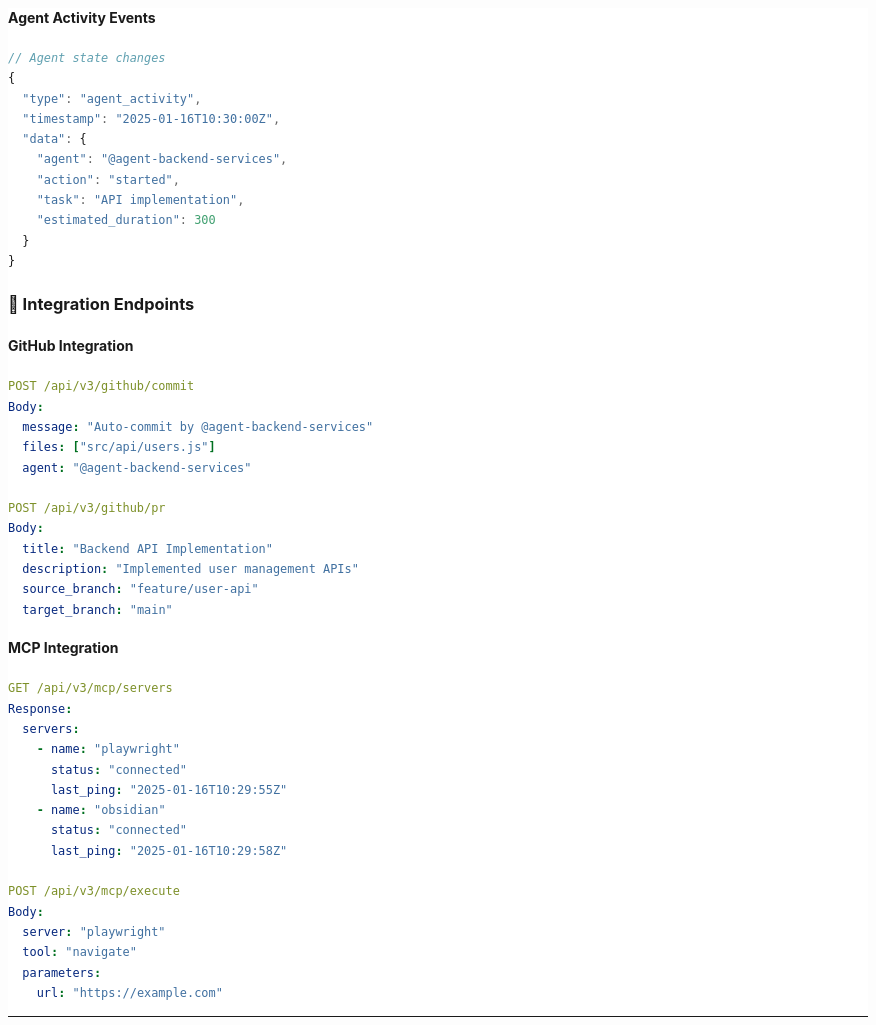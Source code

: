 #### Agent Activity Events
```javascript
// Agent state changes
{
  "type": "agent_activity",
  "timestamp": "2025-01-16T10:30:00Z",
  "data": {
    "agent": "@agent-backend-services",
    "action": "started",
    "task": "API implementation",
    "estimated_duration": 300
  }
}
```

### 🔗 Integration Endpoints

#### GitHub Integration
```yaml
POST /api/v3/github/commit
Body:
  message: "Auto-commit by @agent-backend-services"
  files: ["src/api/users.js"]
  agent: "@agent-backend-services"
  
POST /api/v3/github/pr
Body:
  title: "Backend API Implementation"
  description: "Implemented user management APIs"
  source_branch: "feature/user-api"
  target_branch: "main"
```

#### MCP Integration
```yaml
GET /api/v3/mcp/servers
Response:
  servers:
    - name: "playwright"
      status: "connected"
      last_ping: "2025-01-16T10:29:55Z"
    - name: "obsidian"
      status: "connected"
      last_ping: "2025-01-16T10:29:58Z"
      
POST /api/v3/mcp/execute
Body:
  server: "playwright"
  tool: "navigate"
  parameters:
    url: "https://example.com"
```

---